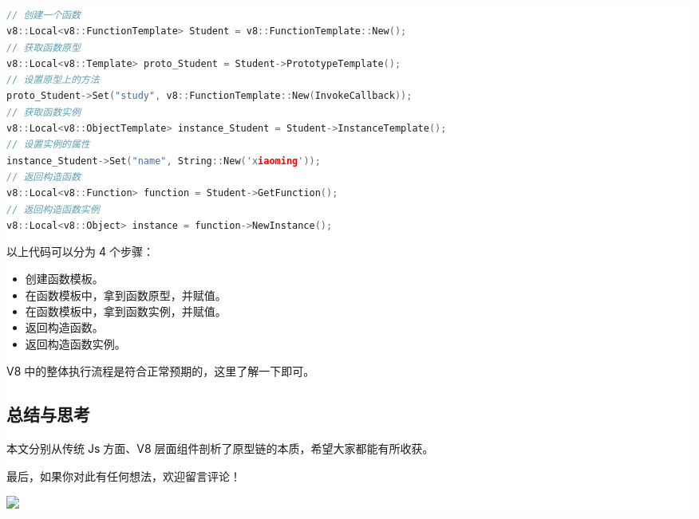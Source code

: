 ```c++
// 创建一个函数
v8::Local<v8::FunctionTemplate> Student = v8::FunctionTemplate::New();
// 获取函数原型
v8::Local<v8::Template> proto_Student = Student->PrototypeTemplate();
// 设置原型上的方法
proto_Student->Set("study", v8::FunctionTemplate::New(InvokeCallback));
// 获取函数实例
v8::Local<v8::ObjectTemplate> instance_Student = Student->InstanceTemplate();
// 设置实例的属性
instance_Student->Set("name", String::New('xiaoming'));
// 返回构造函数
v8::Local<v8::Function> function = Student->GetFunction();
// 返回构造函数实例
v8::Local<v8::Object> instance = function->NewInstance();
```

以上代码可以分为 4 个步骤：

- 创建函数模板。
- 在函数模板中，拿到函数原型，并赋值。
- 在函数模板中，拿到函数实例，并赋值。
- 返回构造函数。
- 返回构造函数实例。

V8 中的整体执行流程是符合正常预期的，这里了解一下即可。

## 总结与思考

本文分别从传统 Js 方面、V8 层面组件剖析了原型链的本质，希望大家都能有所收获。

最后，如果你对此有任何想法，欢迎留言评论！

![](https://cdn.yinhengli.com/qianduanrizhi_guanzhu.png)
